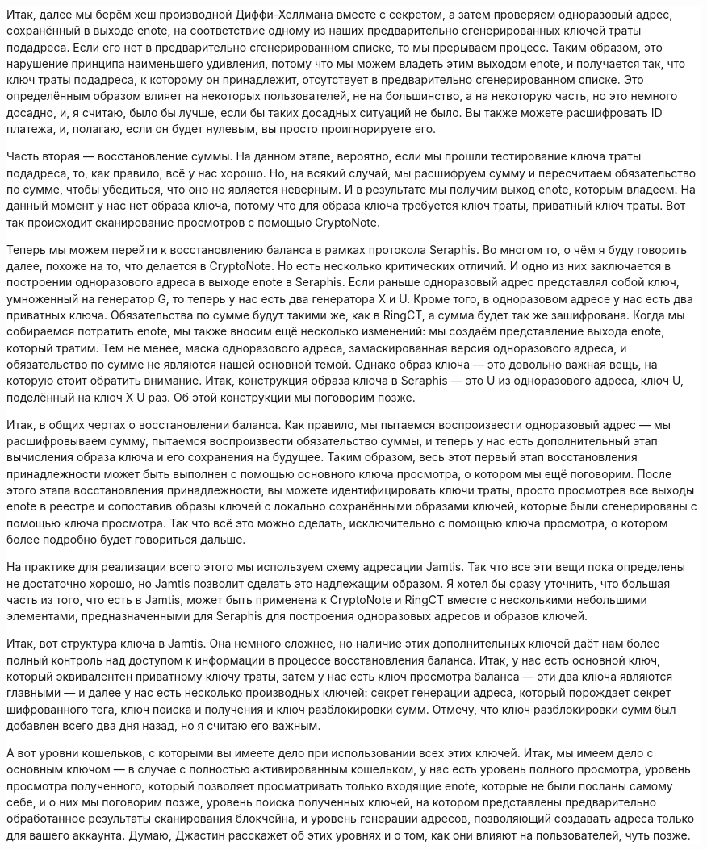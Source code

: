 Итак, далее мы берём хеш производной Диффи-Хеллмана вместе с секретом, а затем проверяем одноразовый адрес, сохранённый в выходе enote, на соответствие одному из наших предварительно сгенерированных ключей траты подадреса. Если его нет в предварительно сгенерированном списке, то мы прерываем процесс. Таким образом, это нарушение принципа наименьшего удивления, потому что мы можем владеть этим выходом enote, и получается так, что ключ траты подадреса, к которому он принадлежит, отсутствует в предварительно сгенерированном списке. Это определённым образом влияет на некоторых пользователей, не на большинство, а на некоторую часть, но это немного досадно, и, я считаю, было бы лучше, если бы таких досадных ситуаций не было. Вы также можете расшифровать ID платежа, и, полагаю, если он будет нулевым, вы просто проигнорируете его.

Часть вторая — восстановление суммы. На данном этапе, вероятно, если мы прошли тестирование ключа траты подадреса, то, как правило, всё у нас хорошо. Но, на всякий случай, мы расшифруем сумму и пересчитаем обязательство по сумме, чтобы убедиться, что оно не является неверным. И в результате мы получим выход enote, которым владеем. На данный момент у нас нет образа ключа, потому что для образа ключа требуется ключ траты, приватный ключ траты. Вот так происходит сканирование просмотров с помощью CryptoNote.

Теперь мы можем перейти к восстановлению баланса в рамках протокола Seraphis. Во многом то, о чём я буду говорить далее, похоже на то, что делается в CryptoNote. Но есть несколько критических отличий. И одно из них заключается в построении одноразового адреса в выходе enote в Seraphis. Если раньше одноразовый адрес представлял собой ключ, умноженный на генератор G, то теперь у нас есть два генератора X и U. Кроме того, в одноразовом адресе у нас есть два приватных ключа. Обязательства по сумме будут такими же, как в RingCT, а сумма будет так же зашифрована. Когда мы собираемся потратить enote, мы также вносим ещё несколько изменений: мы создаём представление выхода enote, который тратим. Тем не менее, маска одноразового адреса, замаскированная версия одноразового адреса, и обязательство по сумме не являются нашей основной темой. Однако образ ключа — это довольно важная вещь, на которую стоит обратить внимание. Итак, конструкция образа ключа в Seraphis — это U из одноразового адреса, ключ U, поделённый на ключ X U раз. Об этой конструкции мы поговорим позже.

Итак, в общих чертах о восстановлении баланса. Как правило, мы пытаемся воспроизвести одноразовый адрес — мы расшифровываем сумму, пытаемся воспроизвести обязательство суммы, и теперь у нас есть дополнительный этап вычисления образа ключа и его сохранения на будущее. Таким образом, весь этот первый этап восстановления принадлежности может быть выполнен с помощью основного ключа просмотра, о котором мы ещё поговорим. После этого этапа восстановления принадлежности, вы можете идентифицировать ключи траты, просто просмотрев все выходы enote в реестре и сопоставив образы ключей с локально сохранёнными образами ключей, которые были сгенерированы с помощью ключа просмотра. Так что всё это можно сделать, исключительно с помощью ключа просмотра, о котором более подробно будет говориться дальше.

На практике для реализации всего этого мы используем схему адресации Jamtis. Так что все эти вещи пока определены не достаточно хорошо, но Jamtis позволит сделать это надлежащим образом. Я хотел бы сразу уточнить, что большая часть из того, что есть в Jamtis, может быть применена к CryptoNote и RingCT вместе с несколькими небольшими элементами, предназначенными для Seraphis для построения одноразовых адресов и образов ключей.

Итак, вот структура ключа в Jamtis. Она немного сложнее, но наличие этих дополнительных ключей даёт нам более полный контроль над доступом к информации в процессе восстановления баланса. Итак, у нас есть основной ключ, который эквивалентен приватному ключу траты, затем у нас есть ключ просмотра баланса — эти два ключа являются главными — и далее у нас есть несколько производных ключей: секрет генерации адреса, который порождает секрет шифрованного тега, ключ поиска и получения и ключ разблокировки сумм. Отмечу, что ключ разблокировки сумм был добавлен всего два дня назад, но я считаю его важным.

А вот уровни кошельков, с которыми вы имеете дело при использовании всех этих ключей. Итак, мы имеем дело с основным ключом — в случае с полностью активированным кошельком, у нас есть уровень полного просмотра, уровень просмотра полученного, который позволяет просматривать только входящие enote, которые не были посланы самому себе, и о них мы поговорим позже, уровень поиска полученных ключей, на котором представлены предварительно обработанное результаты сканирования блокчейна, и уровень генерации адресов, позволяющий создавать адреса только для вашего аккаунта. Думаю, Джастин расскажет об этих уровнях и о том, как они влияют на пользователей, чуть позже.
